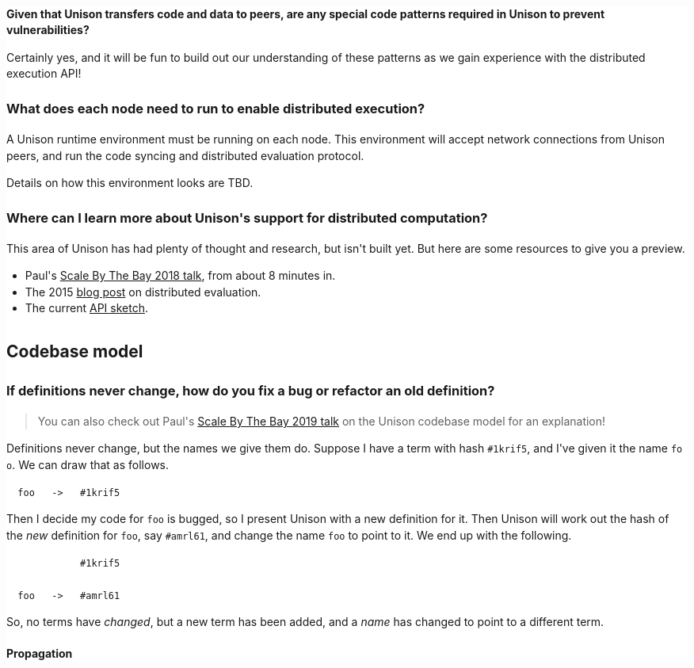 **Given that Unison transfers code and data to peers, are any special code patterns required in Unison to prevent vulnerabilities?**

Certainly yes, and it will be fun to build out our understanding of these patterns as we gain experience with the distributed execution API!

### What does each node need to run to enable distributed execution?

A Unison runtime environment must be running on each node.  This environment will accept network connections from Unison peers, and run the code syncing and distributed evaluation protocol.

Details on how this environment looks are TBD.

### Where can I learn more about Unison's support for distributed computation?

This area of Unison has had plenty of thought and research, but isn't built yet.  But here are some resources to give you a preview.

- Paul's [Scale By The Bay 2018 talk](https://www.youtube.com/watch?v=v7L-5AQQkbM), from about 8 minutes in.
- The 2015 [blog post](https://github.com/unisonweb/oldblog/blob/master/_posts/2015-06-02-distributed-evaluation.markdown) on distributed evaluation.
- The current [API sketch](https://github.com/unisonweb/unison/blob/master/docs/distributed-programming-rfc.markdown).

## Codebase model

### If definitions never change, how do you fix a bug or refactor an old definition?

> You can also check out Paul's [Scale By The Bay 2019 talk](https://www.youtube.com/watch?v=IvENPX0MAZ4) on the Unison codebase model for an explanation!

Definitions never change, but the names we give them do.  Suppose I have a term with hash `#1krif5`, and I've given it the name `foo`.  We can draw that as follows.

```
  foo   ->   #1krif5
```

Then I decide my code for `foo` is bugged, so I present Unison with a new definition for it.  Then Unison will work out the hash of the *new* definition for `foo`, say `#amrl61`, and change the name `foo` to point to it.  We end up with the following.

```
             #1krif5

  foo   ->   #amrl61
```

So, no terms have *changed*, but a new term has been added, and a *name* has changed to point to a different term.

#### Propagation
